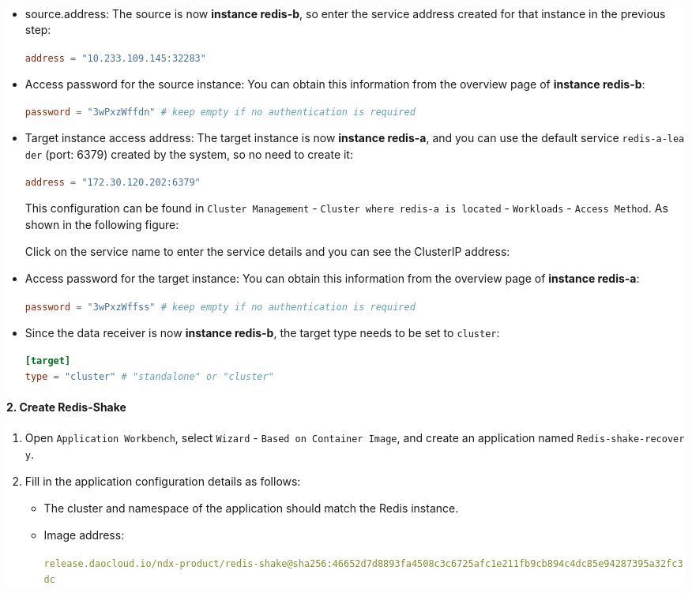 
- source.address: The source is now **instance redis-b**, so enter the service address created for that instance in the previous step:

    ```toml
    address = "10.233.109.145:32283"
    ```
    
- Access password for the source instance: You can obtain this information from the overview page of **instance redis-b**:

    ```toml
    password = "3wPxzWffdn" # keep empty if no authentication is required
    ```

- Target instance access address: The target instance is now **instance redis-a**, and you can use the default service `redis-a-leader` (port: 6379) created by the system, so no need to create it:

    ```toml
    address = "172.30.120.202:6379"
    ```

    This configuration can be found in `Cluster Management` - `Cluster where redis-a is located` - `Workloads` - `Access Method`. As shown in the following figure:


    Click on the service name to enter the service details and you can see the ClusterIP address:


- Access password for the target instance: You can obtain this information from the overview page of **instance redis-a**:

    ```toml
    password = "3wPxzWffss" # keep empty if no authentication is required
    ```

- Since the data receiver is now **instance redis-b**, the target type needs to be set to `cluster`:

    ```toml
    [target]
    type = "cluster" # "standalone" or "cluster"
    ```

#### 2. Create Redis-Shake

1. Open `Application Workbench`, select `Wizard` - `Based on Container Image`, and create an application named `Redis-shake-recovery`.


2. Fill in the application configuration details as follows:

    - The cluster and namespace of the application should match the Redis instance.
    - Image address:

        ```yaml
        release.daocloud.io/ndx-product/redis-shake@sha256:46652d7d8893fa4508c3c6725afc1e211fb9cb894c4dc85e94287395a32fc3dc
        ```
